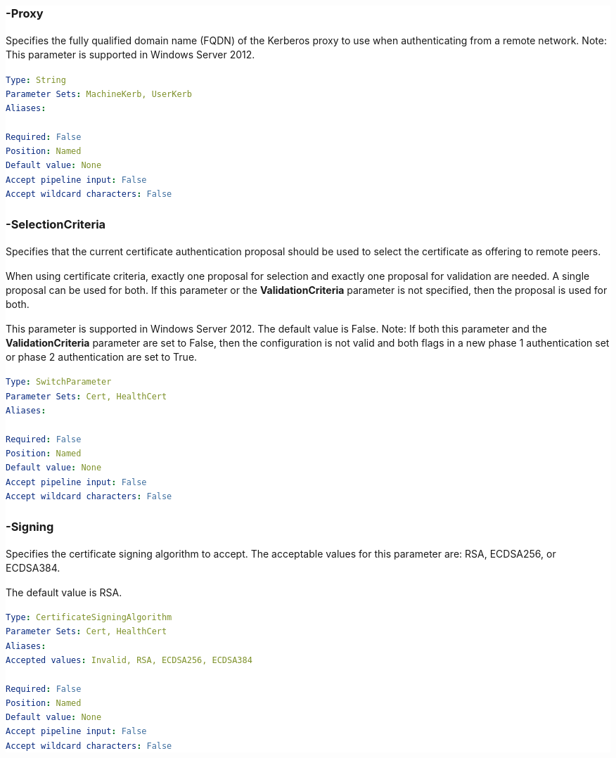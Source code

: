 ### -Proxy
Specifies the fully qualified domain name (FQDN) of the Kerberos proxy to use when authenticating from a remote network. 
Note: This parameter is supported in Windows Server 2012.

```yaml
Type: String
Parameter Sets: MachineKerb, UserKerb
Aliases: 

Required: False
Position: Named
Default value: None
Accept pipeline input: False
Accept wildcard characters: False
```

### -SelectionCriteria
Specifies that the current certificate authentication proposal should be used to select the certificate as offering to remote peers. 
                         
When using certificate criteria, exactly one proposal for selection and exactly one proposal for validation are needed.
A single proposal can be used for both.
If this parameter or the **ValidationCriteria** parameter is not specified, then the proposal is used for both. 
                         
This parameter is supported in Windows Server 2012.
The default value is False. 
Note: If both this parameter and the **ValidationCriteria** parameter are set to False, then the configuration is not valid and both flags in a new phase 1 authentication set or phase 2 authentication are set to True.

```yaml
Type: SwitchParameter
Parameter Sets: Cert, HealthCert
Aliases: 

Required: False
Position: Named
Default value: None
Accept pipeline input: False
Accept wildcard characters: False
```

### -Signing
Specifies the certificate signing algorithm to accept.
The acceptable values for this parameter are: RSA, ECDSA256, or ECDSA384. 
                         
The default value is RSA.

```yaml
Type: CertificateSigningAlgorithm
Parameter Sets: Cert, HealthCert
Aliases: 
Accepted values: Invalid, RSA, ECDSA256, ECDSA384

Required: False
Position: Named
Default value: None
Accept pipeline input: False
Accept wildcard characters: False
```
